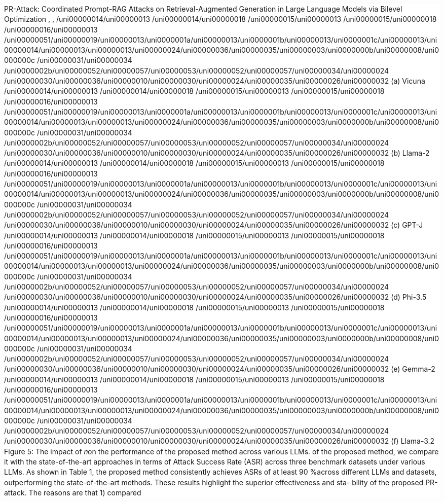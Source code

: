 PR-Attack: Coordinated Prompt-RAG Attacks on Retrieval-Augmented Generation in Large Language Models via Bilevel Optimization , ,
/uni00000014/uni00000013 /uni00000014/uni00000018 /uni00000015/uni00000013 /uni00000015/uni00000018 /uni00000016/uni00000013
/uni00000051/uni00000019/uni00000013/uni0000001a/uni00000013/uni0000001b/uni00000013/uni0000001c/uni00000013/uni00000014/uni00000013/uni00000013/uni00000024/uni00000036/uni00000035/uni00000003/uni0000000b/uni00000008/uni0000000c
/uni00000031/uni00000034
/uni0000002b/uni00000052/uni00000057/uni00000053/uni00000052/uni00000057/uni00000034/uni00000024
/uni00000030/uni00000036/uni00000010/uni00000030/uni00000024/uni00000035/uni00000026/uni00000032
(a) Vicuna
/uni00000014/uni00000013 /uni00000014/uni00000018 /uni00000015/uni00000013 /uni00000015/uni00000018 /uni00000016/uni00000013
/uni00000051/uni00000019/uni00000013/uni0000001a/uni00000013/uni0000001b/uni00000013/uni0000001c/uni00000013/uni00000014/uni00000013/uni00000013/uni00000024/uni00000036/uni00000035/uni00000003/uni0000000b/uni00000008/uni0000000c
/uni00000031/uni00000034
/uni0000002b/uni00000052/uni00000057/uni00000053/uni00000052/uni00000057/uni00000034/uni00000024
/uni00000030/uni00000036/uni00000010/uni00000030/uni00000024/uni00000035/uni00000026/uni00000032 (b) Llama-2
/uni00000014/uni00000013 /uni00000014/uni00000018 /uni00000015/uni00000013 /uni00000015/uni00000018 /uni00000016/uni00000013
/uni00000051/uni00000019/uni00000013/uni0000001a/uni00000013/uni0000001b/uni00000013/uni0000001c/uni00000013/uni00000014/uni00000013/uni00000013/uni00000024/uni00000036/uni00000035/uni00000003/uni0000000b/uni00000008/uni0000000c
/uni00000031/uni00000034
/uni0000002b/uni00000052/uni00000057/uni00000053/uni00000052/uni00000057/uni00000034/uni00000024
/uni00000030/uni00000036/uni00000010/uni00000030/uni00000024/uni00000035/uni00000026/uni00000032 (c) GPT-J
/uni00000014/uni00000013 /uni00000014/uni00000018 /uni00000015/uni00000013 /uni00000015/uni00000018 /uni00000016/uni00000013
/uni00000051/uni00000019/uni00000013/uni0000001a/uni00000013/uni0000001b/uni00000013/uni0000001c/uni00000013/uni00000014/uni00000013/uni00000013/uni00000024/uni00000036/uni00000035/uni00000003/uni0000000b/uni00000008/uni0000000c
/uni00000031/uni00000034
/uni0000002b/uni00000052/uni00000057/uni00000053/uni00000052/uni00000057/uni00000034/uni00000024
/uni00000030/uni00000036/uni00000010/uni00000030/uni00000024/uni00000035/uni00000026/uni00000032
(d) Phi-3.5
/uni00000014/uni00000013 /uni00000014/uni00000018 /uni00000015/uni00000013 /uni00000015/uni00000018 /uni00000016/uni00000013
/uni00000051/uni00000019/uni00000013/uni0000001a/uni00000013/uni0000001b/uni00000013/uni0000001c/uni00000013/uni00000014/uni00000013/uni00000013/uni00000024/uni00000036/uni00000035/uni00000003/uni0000000b/uni00000008/uni0000000c
/uni00000031/uni00000034
/uni0000002b/uni00000052/uni00000057/uni00000053/uni00000052/uni00000057/uni00000034/uni00000024
/uni00000030/uni00000036/uni00000010/uni00000030/uni00000024/uni00000035/uni00000026/uni00000032 (e) Gemma-2
/uni00000014/uni00000013 /uni00000014/uni00000018 /uni00000015/uni00000013 /uni00000015/uni00000018 /uni00000016/uni00000013
/uni00000051/uni00000019/uni00000013/uni0000001a/uni00000013/uni0000001b/uni00000013/uni0000001c/uni00000013/uni00000014/uni00000013/uni00000013/uni00000024/uni00000036/uni00000035/uni00000003/uni0000000b/uni00000008/uni0000000c
/uni00000031/uni00000034
/uni0000002b/uni00000052/uni00000057/uni00000053/uni00000052/uni00000057/uni00000034/uni00000024
/uni00000030/uni00000036/uni00000010/uni00000030/uni00000024/uni00000035/uni00000026/uni00000032 (f) Llama-3.2
Figure 5: The impact of 𝑛on the performance of the proposed method across various LLMs.
of the proposed method, we compare it with the state-of-the-art
approaches in terms of Attack Success Rate (ASR) across three
benchmark datasets under various LLMs. As shown in Table 1, the
proposed method consistently achieves ASRs of at least 90 %across
different LLMs and datasets, outperforming the state-of-the-art
methods. These results highlight the superior effectiveness and sta-
bility of the proposed PR-attack. The reasons are that 1) compared